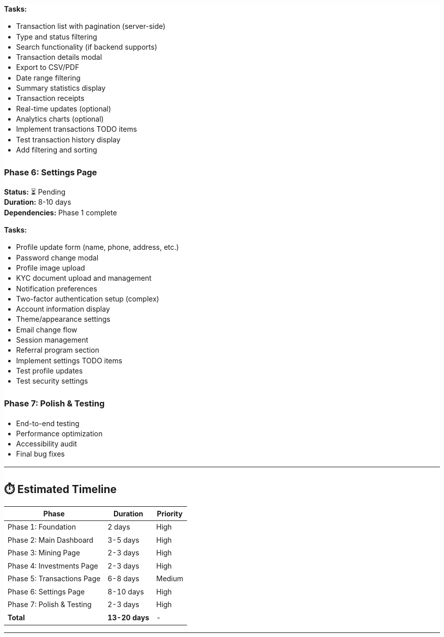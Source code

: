 **Tasks:**
- Transaction list with pagination (server-side)
- Type and status filtering
- Search functionality (if backend supports)
- Transaction details modal
- Export to CSV/PDF
- Date range filtering
- Summary statistics display
- Transaction receipts
- Real-time updates (optional)
- Analytics charts (optional)
- Implement transactions TODO items
- Test transaction history display
- Add filtering and sorting

### Phase 6: Settings Page
**Status:** ⏳ Pending  
**Duration:** 8-10 days  
**Dependencies:** Phase 1 complete

**Tasks:**
- Profile update form (name, phone, address, etc.)
- Password change modal
- Profile image upload
- KYC document upload and management
- Notification preferences
- Two-factor authentication setup (complex)
- Account information display
- Theme/appearance settings
- Email change flow
- Session management
- Referral program section
- Implement settings TODO items
- Test profile updates
- Test security settings

### Phase 7: Polish & Testing
- End-to-end testing
- Performance optimization
- Accessibility audit
- Final bug fixes

---

## ⏱️ Estimated Timeline

| Phase | Duration | Priority |
|-------|----------|----------|
| Phase 1: Foundation | 2 days | High |
| Phase 2: Main Dashboard | 3-5 days | High |
| Phase 3: Mining Page | 2-3 days | High |
| Phase 4: Investments Page | 2-3 days | High |
| Phase 5: Transactions Page | 6-8 days | Medium |
| Phase 6: Settings Page | 8-10 days | High |
| Phase 7: Polish & Testing | 2-3 days | High |
| **Total** | **13-20 days** | - |

---